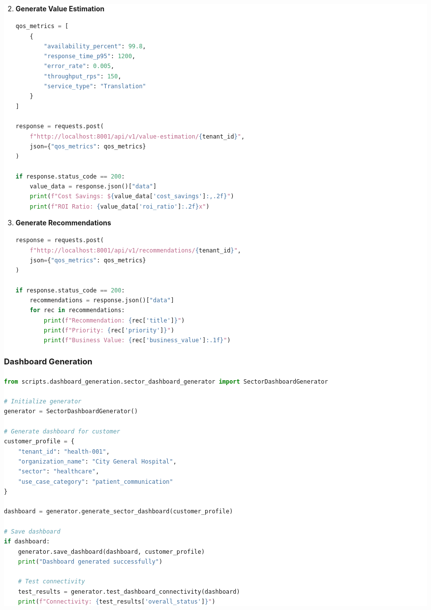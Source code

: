 2. **Generate Value Estimation**
   ```python
   qos_metrics = [
       {
           "availability_percent": 99.8,
           "response_time_p95": 1200,
           "error_rate": 0.005,
           "throughput_rps": 150,
           "service_type": "Translation"
       }
   ]
   
   response = requests.post(
       f"http://localhost:8001/api/v1/value-estimation/{tenant_id}",
       json={"qos_metrics": qos_metrics}
   )
   
   if response.status_code == 200:
       value_data = response.json()["data"]
       print(f"Cost Savings: ${value_data['cost_savings']:,.2f}")
       print(f"ROI Ratio: {value_data['roi_ratio']:.2f}x")
   ```

3. **Generate Recommendations**
   ```python
   response = requests.post(
       f"http://localhost:8001/api/v1/recommendations/{tenant_id}",
       json={"qos_metrics": qos_metrics}
   )
   
   if response.status_code == 200:
       recommendations = response.json()["data"]
       for rec in recommendations:
           print(f"Recommendation: {rec['title']}")
           print(f"Priority: {rec['priority']}")
           print(f"Business Value: {rec['business_value']:.1f}")
   ```

### Dashboard Generation

```python
from scripts.dashboard_generation.sector_dashboard_generator import SectorDashboardGenerator

# Initialize generator
generator = SectorDashboardGenerator()

# Generate dashboard for customer
customer_profile = {
    "tenant_id": "health-001",
    "organization_name": "City General Hospital",
    "sector": "healthcare",
    "use_case_category": "patient_communication"
}

dashboard = generator.generate_sector_dashboard(customer_profile)

# Save dashboard
if dashboard:
    generator.save_dashboard(dashboard, customer_profile)
    print("Dashboard generated successfully")
    
    # Test connectivity
    test_results = generator.test_dashboard_connectivity(dashboard)
    print(f"Connectivity: {test_results['overall_status']}")
```
